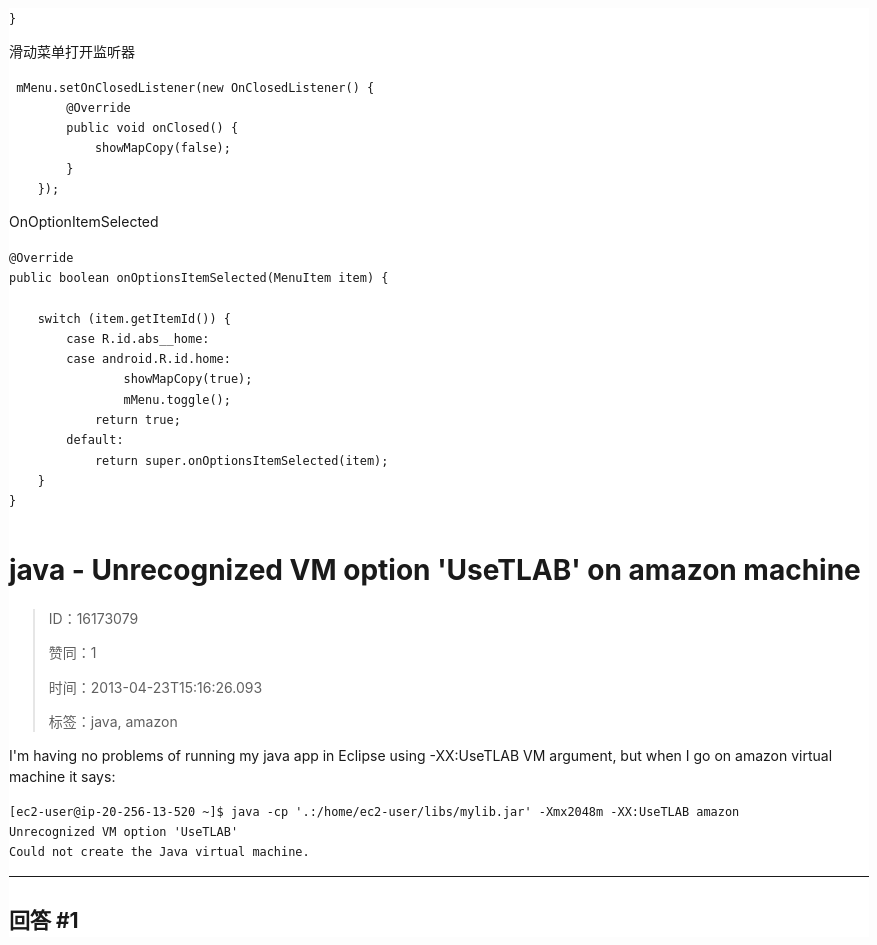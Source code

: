 ```
} 
```

滑动菜单打开监听器

```
 mMenu.setOnClosedListener(new OnClosedListener() {
        @Override
        public void onClosed() {
            showMapCopy(false);
        }
    }); 
```

OnOptionItemSelected

```
@Override
public boolean onOptionsItemSelected(MenuItem item) {

    switch (item.getItemId()) {
        case R.id.abs__home:
        case android.R.id.home:
                showMapCopy(true);
                mMenu.toggle();
            return true;
        default:
            return super.onOptionsItemSelected(item);
    }
} 
```

# java - Unrecognized VM option 'UseTLAB' on amazon machine

> ID：16173079
> 
> 赞同：1
> 
> 时间：2013-04-23T15:16:26.093
> 
> 标签：java, amazon

I'm having no problems of running my java app in Eclipse using -XX:UseTLAB VM argument, but when I go on amazon virtual machine it says:

```
[ec2-user@ip-20-256-13-520 ~]$ java -cp '.:/home/ec2-user/libs/mylib.jar' -Xmx2048m -XX:UseTLAB amazon
Unrecognized VM option 'UseTLAB'
Could not create the Java virtual machine. 
```

* * *

## 回答 #1
